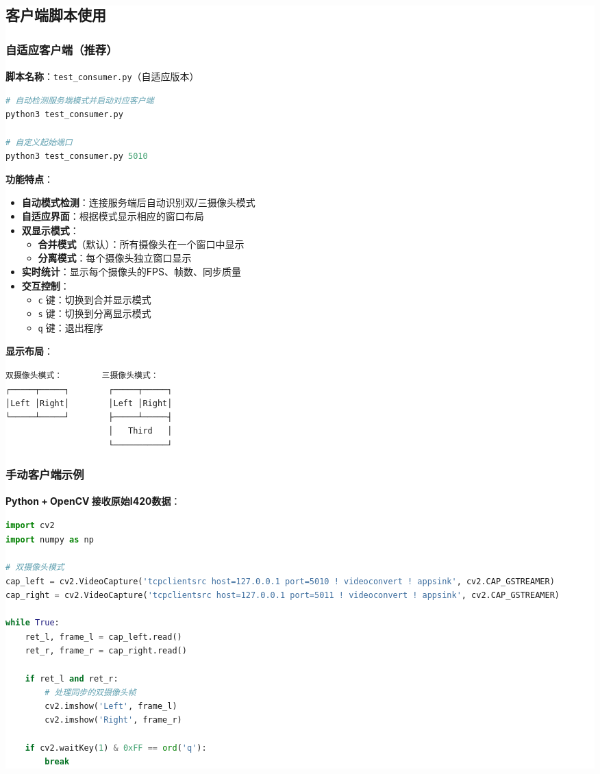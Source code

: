## 客户端脚本使用

### 自适应客户端（推荐）
**脚本名称**：`test_consumer.py`（自适应版本）

```python
# 自动检测服务端模式并启动对应客户端
python3 test_consumer.py

# 自定义起始端口
python3 test_consumer.py 5010
```

**功能特点**：
- **自动模式检测**：连接服务端后自动识别双/三摄像头模式
- **自适应界面**：根据模式显示相应的窗口布局
- **双显示模式**：
  - **合并模式**（默认）：所有摄像头在一个窗口中显示
  - **分离模式**：每个摄像头独立窗口显示
- **实时统计**：显示每个摄像头的FPS、帧数、同步质量
- **交互控制**：
  - `c` 键：切换到合并显示模式
  - `s` 键：切换到分离显示模式  
  - `q` 键：退出程序

**显示布局**：
```
双摄像头模式：        三摄像头模式：
┌─────┬─────┐        ┌─────┬─────┐
│Left │Right│        │Left │Right│
└─────┴─────┘        ├─────┴─────┤
                     │   Third   │
                     └───────────┘
```

### 手动客户端示例

**Python + OpenCV 接收原始I420数据**：
```python
import cv2
import numpy as np

# 双摄像头模式
cap_left = cv2.VideoCapture('tcpclientsrc host=127.0.0.1 port=5010 ! videoconvert ! appsink', cv2.CAP_GSTREAMER)
cap_right = cv2.VideoCapture('tcpclientsrc host=127.0.0.1 port=5011 ! videoconvert ! appsink', cv2.CAP_GSTREAMER)

while True:
    ret_l, frame_l = cap_left.read()
    ret_r, frame_r = cap_right.read()
    
    if ret_l and ret_r:
        # 处理同步的双摄像头帧
        cv2.imshow('Left', frame_l)
        cv2.imshow('Right', frame_r)
        
    if cv2.waitKey(1) & 0xFF == ord('q'):
        break
```
